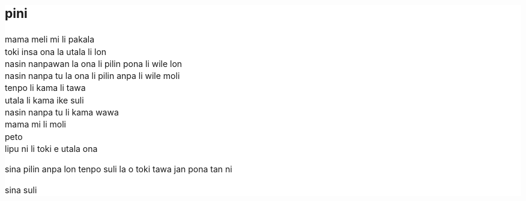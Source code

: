 
## pini  
mama meli mi li pakala  
toki insa ona la utala li lon  
nasin nanpawan la ona li pilin pona li wile lon  
nasin nanpa tu la ona li pilin anpa li wile moli  
tenpo li kama li tawa  
utala li kama ike suli  
nasin nanpa tu li kama wawa  
mama mi li moli  
peto  
lipu ni li toki e utala ona  


</div></div>




























  <div class="page-wrapper center-align">
    <div class="page" markdown="1">


sina pilin anpa lon tenpo suli la o toki tawa jan pona tan ni  

<div class="suli">sina suli</div>
</div></div>
</div>
<script src="/scripts/utalaInsa.js"></script>